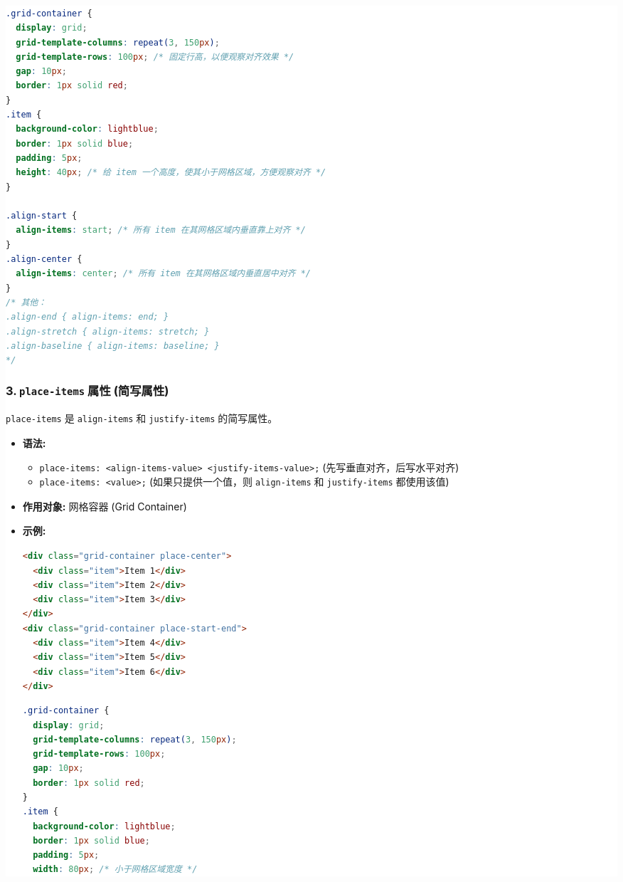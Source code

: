   ```css
  .grid-container {
    display: grid;
    grid-template-columns: repeat(3, 150px);
    grid-template-rows: 100px; /* 固定行高，以便观察对齐效果 */
    gap: 10px;
    border: 1px solid red;
  }
  .item {
    background-color: lightblue;
    border: 1px solid blue;
    padding: 5px;
    height: 40px; /* 给 item 一个高度，使其小于网格区域，方便观察对齐 */
  }

  .align-start {
    align-items: start; /* 所有 item 在其网格区域内垂直靠上对齐 */
  }
  .align-center {
    align-items: center; /* 所有 item 在其网格区域内垂直居中对齐 */
  }
  /* 其他：
  .align-end { align-items: end; }
  .align-stretch { align-items: stretch; }
  .align-baseline { align-items: baseline; }
  */
  ```

### 3. `place-items` 属性 (简写属性)

`place-items` 是 `align-items` 和 `justify-items` 的简写属性。

- **语法:**

  - `place-items: <align-items-value> <justify-items-value>;` (先写垂直对齐，后写水平对齐)
  - `place-items: <value>;` (如果只提供一个值，则 `align-items` 和 `justify-items` 都使用该值)

- **作用对象:** 网格容器 (Grid Container)

- **示例:**

  ```html
  <div class="grid-container place-center">
    <div class="item">Item 1</div>
    <div class="item">Item 2</div>
    <div class="item">Item 3</div>
  </div>
  <div class="grid-container place-start-end">
    <div class="item">Item 4</div>
    <div class="item">Item 5</div>
    <div class="item">Item 6</div>
  </div>
  ```

  ```css
  .grid-container {
    display: grid;
    grid-template-columns: repeat(3, 150px);
    grid-template-rows: 100px;
    gap: 10px;
    border: 1px solid red;
  }
  .item {
    background-color: lightblue;
    border: 1px solid blue;
    padding: 5px;
    width: 80px; /* 小于网格区域宽度 */
  ```